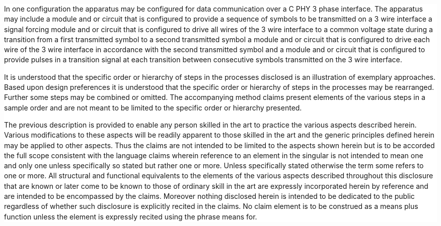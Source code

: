 In one configuration the apparatus may be configured for data communication over a C PHY 3 phase interface. The apparatus may include a module and or circuit that is configured to provide a sequence of symbols to be transmitted on a 3 wire interface a signal forcing module and or circuit that is configured to drive all wires of the 3 wire interface to a common voltage state during a transition from a first transmitted symbol to a second transmitted symbol a module and or circuit that is configured to drive each wire of the 3 wire interface in accordance with the second transmitted symbol and a module and or circuit that is configured to provide pulses in a transition signal at each transition between consecutive symbols transmitted on the 3 wire interface.

It is understood that the specific order or hierarchy of steps in the processes disclosed is an illustration of exemplary approaches. Based upon design preferences it is understood that the specific order or hierarchy of steps in the processes may be rearranged. Further some steps may be combined or omitted. The accompanying method claims present elements of the various steps in a sample order and are not meant to be limited to the specific order or hierarchy presented.

The previous description is provided to enable any person skilled in the art to practice the various aspects described herein. Various modifications to these aspects will be readily apparent to those skilled in the art and the generic principles defined herein may be applied to other aspects. Thus the claims are not intended to be limited to the aspects shown herein but is to be accorded the full scope consistent with the language claims wherein reference to an element in the singular is not intended to mean one and only one unless specifically so stated but rather one or more. Unless specifically stated otherwise the term some refers to one or more. All structural and functional equivalents to the elements of the various aspects described throughout this disclosure that are known or later come to be known to those of ordinary skill in the art are expressly incorporated herein by reference and are intended to be encompassed by the claims. Moreover nothing disclosed herein is intended to be dedicated to the public regardless of whether such disclosure is explicitly recited in the claims. No claim element is to be construed as a means plus function unless the element is expressly recited using the phrase means for. 

